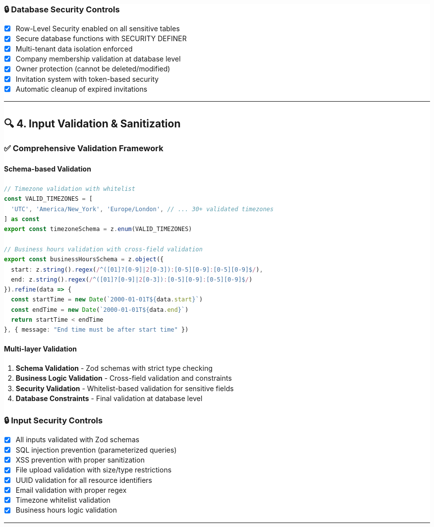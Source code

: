 ### 🔒 **Database Security Controls**
- [x] Row-Level Security enabled on all sensitive tables
- [x] Secure database functions with SECURITY DEFINER
- [x] Multi-tenant data isolation enforced
- [x] Company membership validation at database level
- [x] Owner protection (cannot be deleted/modified)
- [x] Invitation system with token-based security
- [x] Automatic cleanup of expired invitations

---

## 🔍 **4. Input Validation & Sanitization**

### ✅ **Comprehensive Validation Framework**

#### **Schema-based Validation**
```typescript
// Timezone validation with whitelist
const VALID_TIMEZONES = [
  'UTC', 'America/New_York', 'Europe/London', // ... 30+ validated timezones
] as const
export const timezoneSchema = z.enum(VALID_TIMEZONES)

// Business hours validation with cross-field validation
export const businessHoursSchema = z.object({
  start: z.string().regex(/^([01]?[0-9]|2[0-3]):[0-5][0-9]:[0-5][0-9]$/),
  end: z.string().regex(/^([01]?[0-9]|2[0-3]):[0-5][0-9]:[0-5][0-9]$/)
}).refine(data => {
  const startTime = new Date(`2000-01-01T${data.start}`)
  const endTime = new Date(`2000-01-01T${data.end}`)
  return startTime < endTime
}, { message: "End time must be after start time" })
```

#### **Multi-layer Validation**
1. **Schema Validation** - Zod schemas with strict type checking
2. **Business Logic Validation** - Cross-field validation and constraints
3. **Security Validation** - Whitelist-based validation for sensitive fields
4. **Database Constraints** - Final validation at database level

### 🔒 **Input Security Controls**
- [x] All inputs validated with Zod schemas
- [x] SQL injection prevention (parameterized queries)
- [x] XSS prevention with proper sanitization
- [x] File upload validation with size/type restrictions
- [x] UUID validation for all resource identifiers
- [x] Email validation with proper regex
- [x] Timezone whitelist validation
- [x] Business hours logic validation

---